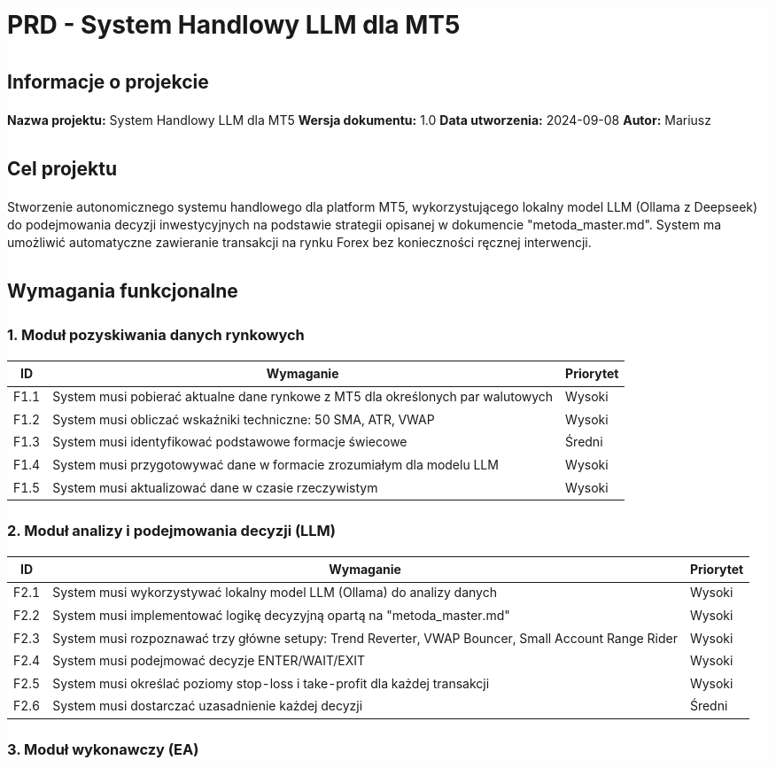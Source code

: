 # PRD - System Handlowy LLM dla MT5

## Informacje o projekcie

**Nazwa projektu:** System Handlowy LLM dla MT5
**Wersja dokumentu:** 1.0
**Data utworzenia:** 2024-09-08
**Autor:** Mariusz

## Cel projektu

Stworzenie autonomicznego systemu handlowego dla platform MT5, wykorzystującego lokalny model LLM (Ollama z Deepseek) do podejmowania decyzji inwestycyjnych na podstawie strategii opisanej w dokumencie "metoda_master.md". System ma umożliwić automatyczne zawieranie transakcji na rynku Forex bez konieczności ręcznej interwencji.

## Wymagania funkcjonalne

### 1. Moduł pozyskiwania danych rynkowych

| ID | Wymaganie | Priorytet |
|----|-----------|-----------|
| F1.1 | System musi pobierać aktualne dane rynkowe z MT5 dla określonych par walutowych | Wysoki |
| F1.2 | System musi obliczać wskaźniki techniczne: 50 SMA, ATR, VWAP | Wysoki |
| F1.3 | System musi identyfikować podstawowe formacje świecowe | Średni |
| F1.4 | System musi przygotowywać dane w formacie zrozumiałym dla modelu LLM | Wysoki |
| F1.5 | System musi aktualizować dane w czasie rzeczywistym | Wysoki |

### 2. Moduł analizy i podejmowania decyzji (LLM)

| ID | Wymaganie | Priorytet |
|----|-----------|-----------|
| F2.1 | System musi wykorzystywać lokalny model LLM (Ollama) do analizy danych | Wysoki |
| F2.2 | System musi implementować logikę decyzyjną opartą na "metoda_master.md" | Wysoki |
| F2.3 | System musi rozpoznawać trzy główne setupy: Trend Reverter, VWAP Bouncer, Small Account Range Rider | Wysoki |
| F2.4 | System musi podejmować decyzje ENTER/WAIT/EXIT | Wysoki |
| F2.5 | System musi określać poziomy stop-loss i take-profit dla każdej transakcji | Wysoki |
| F2.6 | System musi dostarczać uzasadnienie każdej decyzji | Średni |

### 3. Moduł wykonawczy (EA)
